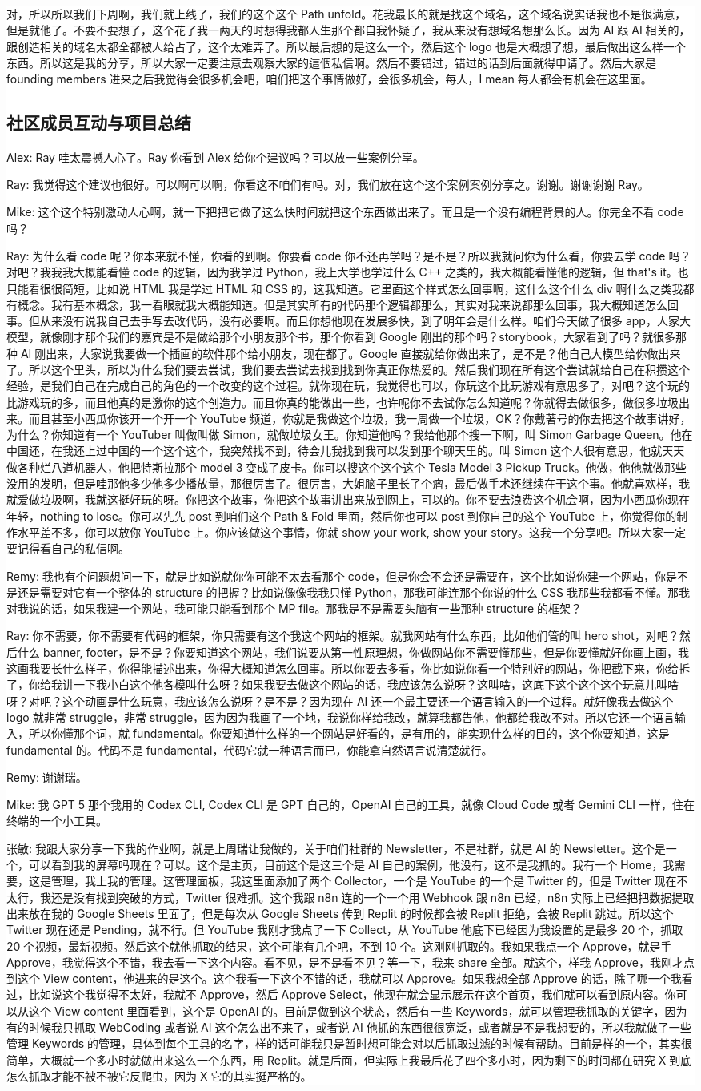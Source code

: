 对，所以所以我们下周啊，我们就上线了，我们的这个这个 Path unfold。花我最长的就是找这个域名，这个域名说实话我也不是很满意，但是就他了。不要不要想了，这个花了我一两天的时想得我都人生那个都自我怀疑了，我从来没有想域名想那么长。因为 AI 跟 AI 相关的，跟创造相关的域名太都全都被人给占了，这个太难弄了。所以最后想的是这么一个，然后这个 logo 也是大概想了想，最后做出这么样一个东西。所以这是我的分享，所以大家一定要注意去观察大家的這個私信啊。然后不要错过，错过的话到后面就得申请了。然后大家是 founding members 进来之后我觉得会很多机会吧，咱们把这个事情做好，会很多机会，每人，I mean 每人都会有机会在这里面。

## 社区成员互动与项目总结

Alex: Ray 哇太震撼人心了。Ray 你看到 Alex 给你个建议吗？可以放一些案例分享。

Ray: 我觉得这个建议也很好。可以啊可以啊，你看这不咱们有吗。对，我们放在这个这个案例案例分享之。谢谢。谢谢谢谢 Ray。

Mike: 这个这个特别激动人心啊，就一下把把它做了这么快时间就把这个东西做出来了。而且是一个没有编程背景的人。你完全不看 code 吗？

Ray: 为什么看 code 呢？你本来就不懂，你看的到啊。你要看 code 你不还再学吗？是不是？所以我就问你为什么看，你要去学 code 吗？对吧？我我我大概能看懂 code 的逻辑，因为我学过 Python，我上大学也学过什么 C++ 之类的，我大概能看懂他的逻辑，但 that's it。也只能看很很简短，比如说 HTML 我是学过 HTML 和 CSS 的，这我知道。它里面这个样式怎么回事啊，这什么这个什么 div 啊什么之类我都有概念。我有基本概念，我一看眼就我大概能知道。但是其实所有的代码那个逻辑都那么，其实对我来说都那么回事，我大概知道怎么回事。但从来没有说我自己去手写去改代码，没有必要啊。而且你想他现在发展多快，到了明年会是什么样。咱们今天做了很多 app，人家大模型，就像刚才那个我们的嘉宾是不是做给那个小朋友那个书，那个你看到 Google 刚出的那个吗？storybook，大家看到了吗？就很多那种 AI 刚出来，大家说我要做一个插画的软件那个给小朋友，现在都了。Google 直接就给你做出来了，是不是？他自己大模型给你做出来了。所以这个里头，所以为什么我们要去尝试，我们要去尝试去找到找到你真正你热爱的。然后我们现在所有这个尝试就给自己在积攒这个经验，是我们自己在完成自己的角色的一个改变的这个过程。就你现在玩，我觉得也可以，你玩这个比玩游戏有意思多了，对吧？这个玩的比游戏玩的多，而且他真的是激你的这个创造力。而且你真的能做出一些，也许呢你不去试你怎么知道呢？你就得去做很多，做很多垃圾出来。而且甚至小西瓜你该开一个开一个 YouTube 频道，你就是我做这个垃圾，我一周做一个垃圾，OK？你戴著号的你去把这个故事讲好，为什么？你知道有一个 YouTuber 叫做叫做 Simon，就做垃圾女王。你知道他吗？我给他那个搜一下啊，叫 Simon Garbage Queen。他在中国还，在我还上过中国的一个这个这个，我突然找不到，待会儿我找到我可以发到那个聊天里的。叫 Simon 这个人很有意思，他就天天做各种烂八道机器人，他把特斯拉那个 model 3 变成了皮卡。你可以搜这个这个这个 Tesla Model 3 Pickup Truck。他做，他他就做那些没用的发明，但是哇那他多少他多少播放量，那很厉害了。很厉害，大姐脑子里长了个瘤，最后做手术还继续在干这个事。他就喜欢样，我就爱做垃圾啊，我就这挺好玩的呀。你把这个故事，你把这个故事讲出来放到网上，可以的。你不要去浪费这个机会啊，因为小西瓜你现在年轻，nothing to lose。你可以先先 post 到咱们这个 Path & Fold 里面，然后你也可以 post 到你自己的这个 YouTube 上，你觉得你的制作水平差不多，你可以放你 YouTube 上。你应该做这个事情，你就 show your work, show your story。这我一个分享吧。所以大家一定要记得看自己的私信啊。

Remy: 我也有个问题想问一下，就是比如说就你你可能不太去看那个 code，但是你会不会还是需要在，这个比如说你建一个网站，你是不是还是需要对它有一个整体的 structure 的把握？比如说像像我我只懂 Python，那我可能连那个你说的什么 CSS 我那些我都看不懂。那我对我说的话，如果我建一个网站，我可能只能看到那个 MP file。那我是不是需要头脑有一些那种 structure 的框架？

Ray: 你不需要，你不需要有代码的框架，你只需要有这个我这个网站的框架。就我网站有什么东西，比如他们管的叫 hero shot，对吧？然后什么 banner, footer，是不是？你要知道这个网站，我们说要从第一性原理想，你做网站你不需要懂那些，但是你要懂就好你画上画，我这画我要长什么样子，你得能描述出来，你得大概知道怎么回事。所以你要去多看，你比如说你看一个特别好的网站，你把截下来，你给拆了，你给我讲一下我小白这个他各模叫什么呀？如果我要去做这个网站的话，我应该怎么说呀？这叫啥，这底下这个这个这个玩意儿叫啥呀？对吧？这个动画是什么玩意，我应该怎么说呀？是不是？因为现在 AI 还一个最主要还一个语言输入的一个过程。就好像我去做这个 logo 就非常 struggle，非常 struggle，因为因为我画了一个地，我说你样给我改，就算我都告他，他都给我改不对。所以它还一个语言输入，所以你懂那个词，就 fundamental。你要知道什么样的一个网站是好看的，是有用的，能实现什么样的目的，这个你要知道，这是 fundamental 的。代码不是 fundamental，代码它就一种语言而已，你能拿自然语言说清楚就行。

Remy: 谢谢瑞。

Mike: 我 GPT 5 那个我用的 Codex CLI, Codex CLI 是 GPT 自己的，OpenAI 自己的工具，就像 Cloud Code 或者 Gemini CLI 一样，住在终端的一个小工具。

张敏: 我跟大家分享一下我的作业啊，就是上周瑞让我做的，关于咱们社群的 Newsletter，不是社群，就是 AI 的 Newsletter。这个是一个，可以看到我的屏幕吗现在？可以。这个是主页，目前这个是这三个是 AI 自己的案例，他没有，这不是我抓的。我有一个 Home，我需要，这是管理，我上我的管理。这管理面板，我这里面添加了两个 Collector，一个是 YouTube 的一个是 Twitter 的，但是 Twitter 现在不太行，我还是没有找到突破的方式，Twitter 很难抓。这个我跟 n8n 连的一个一个用 Webhook 跟 n8n 已经，n8n 实际上已经把把数据提取出来放在我的 Google Sheets 里面了，但是每次从 Google Sheets 传到 Replit 的时候都会被 Replit 拒绝，会被 Replit 跳过。所以这个 Twitter 现在还是 Pending，就不行。但 YouTube 我刚才我点了一下 Collect，从 YouTube 他底下已经因为我设置的是最多 20 个，抓取 20 个视频，最新视频。然后这个就他抓取的结果，这个可能有几个吧，不到 10 个。这刚刚抓取的。我如果我点一个 Approve，就是手 Approve，我觉得这个不错，我去看一下这个内容。看不见，是不是看不见？等一下，我来 share 全部。就这个，样我 Approve，我刚才点到这个 View content，他进来的是这个。这个我看一下这个不错的话，我就可以 Approve。如果我想全部 Approve 的话，除了哪一个我看过，比如说这个我觉得不太好，我就不 Approve，然后 Approve Select，他现在就会显示展示在这个首页，我们就可以看到原内容。你可以从这个 View content 里面看到，这个是 OpenAI 的。目前是做到这个状态，然后有一些 Keywords，就可以管理我抓取的关键字，因为有的时候我只抓取 WebCoding 或者说 AI 这个怎么出不来了，或者说 AI 他抓的东西很很宽泛，或者就是不是我想要的，所以我就做了一些管理 Keywords 的管理，具体到每个工具的名字，样的话可能我只是暂时想可能会对以后抓取过滤的时候有帮助。目前是样的一个，其实很简单，大概就一个多小时就做出来这么一个东西，用 Replit。就是后面，但实际上我最后花了四个多小时，因为剩下的时间都在研究 X 到底怎么抓取才能不被不被它反爬虫，因为 X 它的其实挺严格的。
